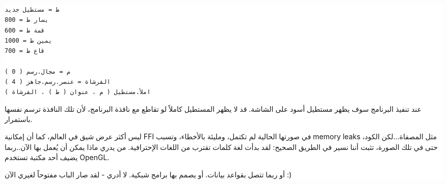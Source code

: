 ```
ط = مستطيل جديد
يسار ط = 800
قمة ط = 600
يمين ط = 1000
قاع ط = 700

م = مجال.رسم ( 0 )
الفرشاة = عنصر.رسم.جاهز ( 4 )
املأ.مستطيل ( م ، عنوان ( ط ) ، الفرشاة )
```

عند تنفيذ البرنامج سوف يظهر مستطيل أسود على الشاشة. قد لا يظهر المستطيل كاملاً لو تقاطع مع نافذة البرنامج، لأن تلك النافذة ترسم نفسها باستمرار.

ليس أكثر عرض شيق في العالم، كما أن إمكانية FFI في صورتها الحالية لم تكتمل، ومليئة بالأخطاء، وتسبب memory leaks مثل المصفاة...لكن الكود، حتى في تلك الصورة، تثبت أننا نسير في الطريق الصحيح: لقد بدأت لغة كلمات تقترب من اللغات الإحترافية. من يدري ماذا يمكن أن يُعمل بها الآن..ربما يضيف أحد مكتبة تستخدم OpenGL.

أو ربما تتصل بقواعد بيانات. أو يصمم بها برامج شبكية. لا أدري - لقد صار الباب مفتوحاً لغيري الآن :)